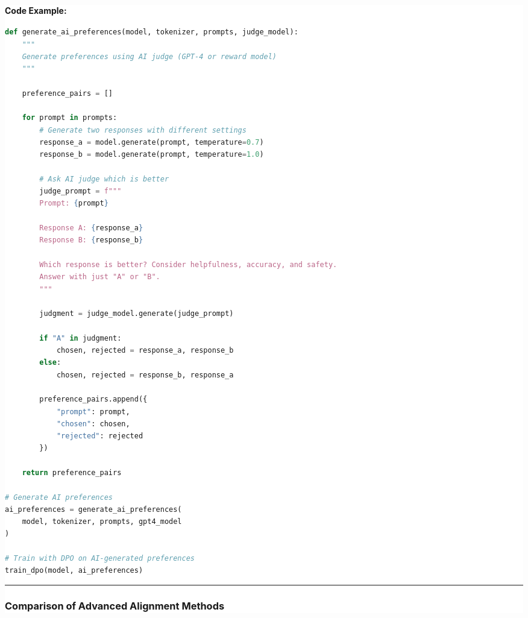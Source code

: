 **Code Example:**

```python
def generate_ai_preferences(model, tokenizer, prompts, judge_model):
    """
    Generate preferences using AI judge (GPT-4 or reward model)
    """
    
    preference_pairs = []
    
    for prompt in prompts:
        # Generate two responses with different settings
        response_a = model.generate(prompt, temperature=0.7)
        response_b = model.generate(prompt, temperature=1.0)
        
        # Ask AI judge which is better
        judge_prompt = f"""
        Prompt: {prompt}
        
        Response A: {response_a}
        Response B: {response_b}
        
        Which response is better? Consider helpfulness, accuracy, and safety.
        Answer with just "A" or "B".
        """
        
        judgment = judge_model.generate(judge_prompt)
        
        if "A" in judgment:
            chosen, rejected = response_a, response_b
        else:
            chosen, rejected = response_b, response_a
        
        preference_pairs.append({
            "prompt": prompt,
            "chosen": chosen,
            "rejected": rejected
        })
    
    return preference_pairs

# Generate AI preferences
ai_preferences = generate_ai_preferences(
    model, tokenizer, prompts, gpt4_model
)

# Train with DPO on AI-generated preferences
train_dpo(model, ai_preferences)
```

---

### Comparison of Advanced Alignment Methods
